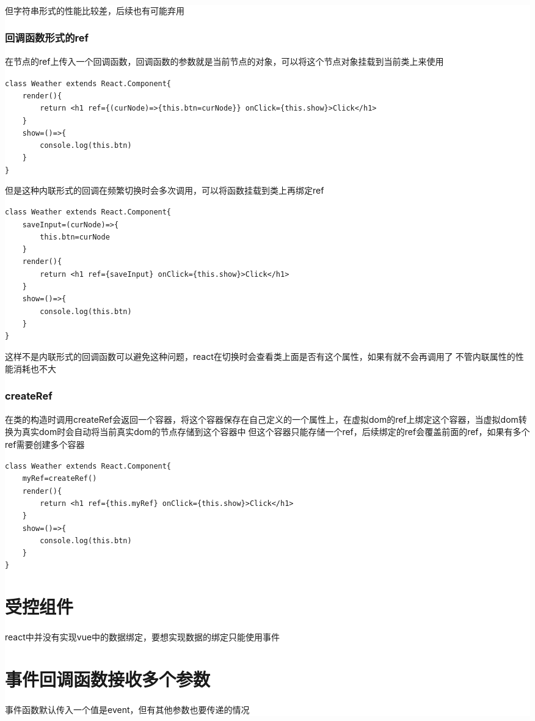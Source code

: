 但字符串形式的性能比较差，后续也有可能弃用

### 回调函数形式的ref
在节点的ref上传入一个回调函数，回调函数的参数就是当前节点的对象，可以将这个节点对象挂载到当前类上来使用
```tsx
class Weather extends React.Component{
	render(){
		return <h1 ref={(curNode)=>{this.btn=curNode}} onClick={this.show}>Click</h1>
	}
	show=()=>{
		console.log(this.btn)
	}
}
```

但是这种内联形式的回调在频繁切换时会多次调用，可以将函数挂载到类上再绑定ref
```tsx
class Weather extends React.Component{
	saveInput=(curNode)=>{
		this.btn=curNode
	}
	render(){
		return <h1 ref={saveInput} onClick={this.show}>Click</h1>
	}
	show=()=>{
		console.log(this.btn)
	}
}
```
这样不是内联形式的回调函数可以避免这种问题，react在切换时会查看类上面是否有这个属性，如果有就不会再调用了
不管内联属性的性能消耗也不大

### createRef
在类的构造时调用createRef会返回一个容器，将这个容器保存在自己定义的一个属性上，在虚拟dom的ref上绑定这个容器，当虚拟dom转换为真实dom时会自动将当前真实dom的节点存储到这个容器中
但这个容器只能存储一个ref，后续绑定的ref会覆盖前面的ref，如果有多个ref需要创建多个容器
```tsx
class Weather extends React.Component{
	myRef=createRef()
	render(){
		return <h1 ref={this.myRef} onClick={this.show}>Click</h1>
	}
	show=()=>{
		console.log(this.btn)
	}
}
```

# 受控组件
react中并没有实现vue中的数据绑定，要想实现数据的绑定只能使用事件

# 事件回调函数接收多个参数
事件函数默认传入一个值是event，但有其他参数也要传递的情况
